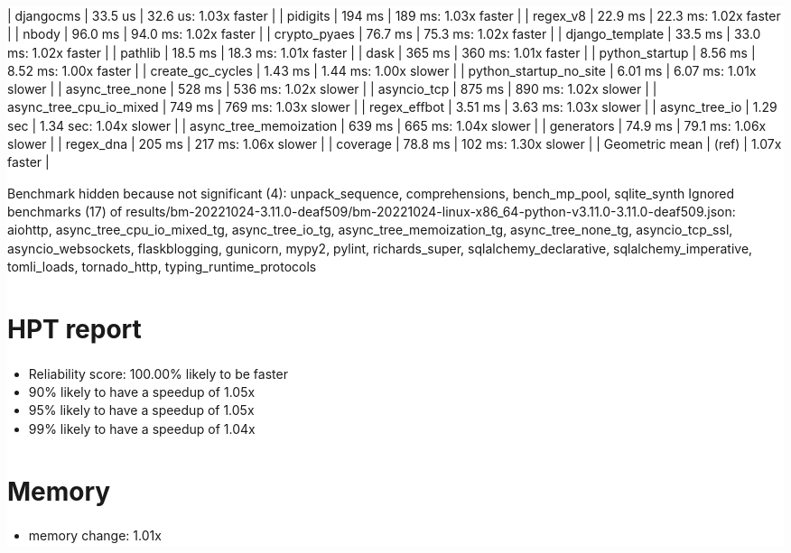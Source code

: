 | djangocms               | 33.5 us                                                | 32.6 us: 1.03x faster                                                 |
| pidigits                | 194 ms                                                 | 189 ms: 1.03x faster                                                  |
| regex_v8                | 22.9 ms                                                | 22.3 ms: 1.02x faster                                                 |
| nbody                   | 96.0 ms                                                | 94.0 ms: 1.02x faster                                                 |
| crypto_pyaes            | 76.7 ms                                                | 75.3 ms: 1.02x faster                                                 |
| django_template         | 33.5 ms                                                | 33.0 ms: 1.02x faster                                                 |
| pathlib                 | 18.5 ms                                                | 18.3 ms: 1.01x faster                                                 |
| dask                    | 365 ms                                                 | 360 ms: 1.01x faster                                                  |
| python_startup          | 8.56 ms                                                | 8.52 ms: 1.00x faster                                                 |
| create_gc_cycles        | 1.43 ms                                                | 1.44 ms: 1.00x slower                                                 |
| python_startup_no_site  | 6.01 ms                                                | 6.07 ms: 1.01x slower                                                 |
| async_tree_none         | 528 ms                                                 | 536 ms: 1.02x slower                                                  |
| asyncio_tcp             | 875 ms                                                 | 890 ms: 1.02x slower                                                  |
| async_tree_cpu_io_mixed | 749 ms                                                 | 769 ms: 1.03x slower                                                  |
| regex_effbot            | 3.51 ms                                                | 3.63 ms: 1.03x slower                                                 |
| async_tree_io           | 1.29 sec                                               | 1.34 sec: 1.04x slower                                                |
| async_tree_memoization  | 639 ms                                                 | 665 ms: 1.04x slower                                                  |
| generators              | 74.9 ms                                                | 79.1 ms: 1.06x slower                                                 |
| regex_dna               | 205 ms                                                 | 217 ms: 1.06x slower                                                  |
| coverage                | 78.8 ms                                                | 102 ms: 1.30x slower                                                  |
| Geometric mean          | (ref)                                                  | 1.07x faster                                                          |

Benchmark hidden because not significant (4): unpack_sequence, comprehensions, bench_mp_pool, sqlite_synth
Ignored benchmarks (17) of results/bm-20221024-3.11.0-deaf509/bm-20221024-linux-x86_64-python-v3.11.0-3.11.0-deaf509.json: aiohttp, async_tree_cpu_io_mixed_tg, async_tree_io_tg, async_tree_memoization_tg, async_tree_none_tg, asyncio_tcp_ssl, asyncio_websockets, flaskblogging, gunicorn, mypy2, pylint, richards_super, sqlalchemy_declarative, sqlalchemy_imperative, tomli_loads, tornado_http, typing_runtime_protocols


# HPT report

- Reliability score: 100.00% likely to be faster
- 90% likely to have a speedup of 1.05x
- 95% likely to have a speedup of 1.05x
- 99% likely to have a speedup of 1.04x


# Memory

- memory change: 1.01x